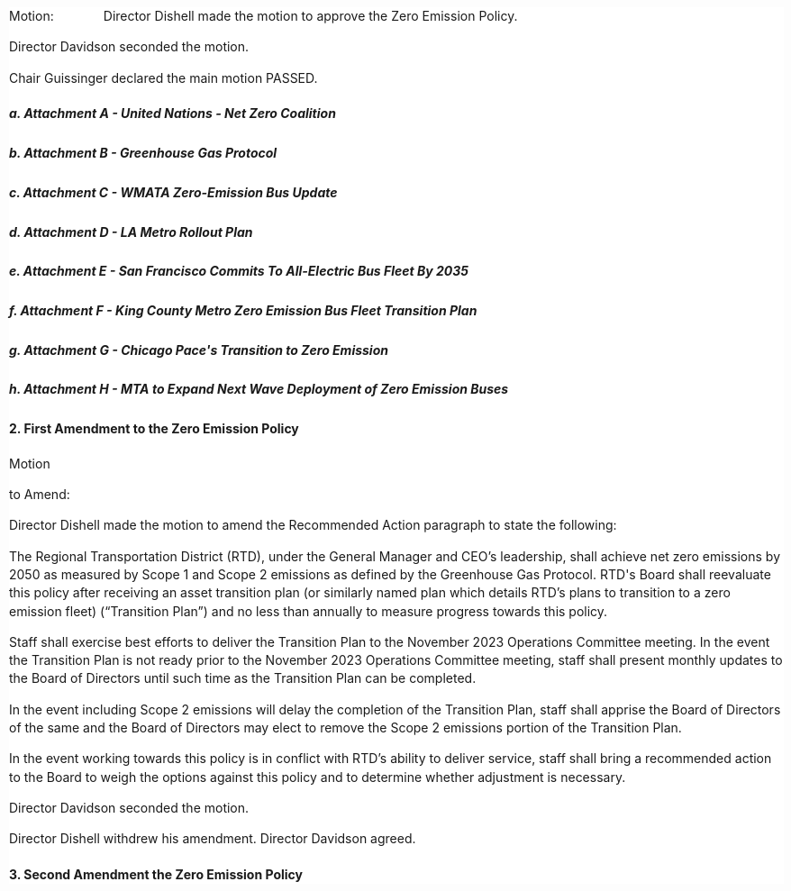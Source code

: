 Motion:              Director Dishell made the motion to approve the Zero Emission Policy.

Director Davidson seconded the motion.

Chair Guissinger declared the main motion PASSED.

##### a. Attachment A - United Nations - Net Zero Coalition

##### b. Attachment B - Greenhouse Gas Protocol

##### c. Attachment C - WMATA Zero-Emission Bus Update

##### d. Attachment D - LA Metro Rollout Plan

##### e. Attachment E - San Francisco Commits To All-Electric Bus Fleet By 2035

##### f. Attachment F - King County Metro Zero Emission Bus Fleet Transition Plan

##### g. Attachment G - Chicago Pace's Transition to Zero Emission

##### h. Attachment H - MTA to Expand Next Wave Deployment of Zero Emission Buses

#### 2. First Amendment to the Zero Emission Policy

Motion

to Amend:

Director Dishell made the motion to amend the Recommended Action paragraph to state the following:

The Regional Transportation District (RTD), under the General Manager and CEO’s leadership, shall achieve net zero emissions by 2050 as measured by Scope 1 and Scope 2 emissions as defined by the Greenhouse Gas Protocol. RTD's Board shall reevaluate this policy after receiving an asset transition plan (or similarly named plan which details RTD’s plans to transition to a zero emission fleet) (“Transition Plan”) and no less than annually to measure progress towards this policy.

Staff shall exercise best efforts to deliver the Transition Plan to the November 2023 Operations Committee meeting. In the event the Transition Plan is not ready prior to the November 2023 Operations Committee meeting, staff shall present monthly updates to the Board of Directors until such time as the Transition Plan can be completed.

In the event including Scope 2 emissions will delay the completion of the Transition Plan, staff shall apprise the Board of Directors of the same and the Board of Directors may elect to remove the Scope 2 emissions portion of the Transition Plan.

In the event working towards this policy is in conflict with RTD’s ability to deliver service, staff shall bring a recommended action to the Board to weigh the options against this policy and to determine whether adjustment is necessary.

Director Davidson seconded the motion.

Director Dishell withdrew his amendment. Director Davidson agreed.

#### 3. Second Amendment the Zero Emission Policy
